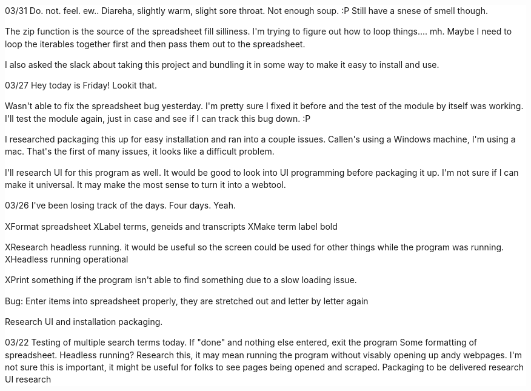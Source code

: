 

03/31
Do. not. feel. ew..
Diareha, slightly warm, slight sore throat. Not enough soup. :P 
Still have a snese of smell though. 

The zip function is the source of the spreadsheet fill silliness. 
I'm trying to figure out how to loop things.... mh. Maybe I need to loop the iterables together first and then pass them out to the spreadsheet.

I also asked the slack about taking this project and bundling it in some way to make it easy to install and use. 


03/27
Hey today is Friday! Lookit that. 

Wasn't able to fix the spreadsheet bug yesterday. I'm pretty sure I fixed it before and the test of the module by itself was working. I'll test the module again, just in case and see if I can track this bug down. :P 

I researched packaging this up for easy installation and ran into a couple issues. 
Callen's using a Windows machine, I'm using a mac. That's the first of many issues, it looks like a difficult problem. 

I'll research UI for this program as well. It would be good to look into UI programming before packaging it up. I'm not sure if I can make it universal. It may make the most sense to turn it into a webtool. 


03/26
I've been losing track of the days. Four days. Yeah. 

XFormat spreadsheet 
XLabel terms, geneids and transcripts
XMake term label bold

XResearch headless running. 
it would be useful so the screen could be used for other things while the program was running. 
XHeadless running operational

XPrint something if the program isn't able to find something due to a slow loading issue. 

Bug: Enter items into spreadsheet properly, they are stretched out and letter by letter again

Research UI and installation packaging. 





03/22
Testing of multiple search terms today. 
If "done" and nothing else entered, exit the program 
Some formatting of spreadsheet. 
Headless running? Research this, it may mean running the program without visably opening up andy webpages. I'm not sure this is important, it might be useful for folks to see pages being opened and scraped. 
Packaging to be delivered research
UI research 
